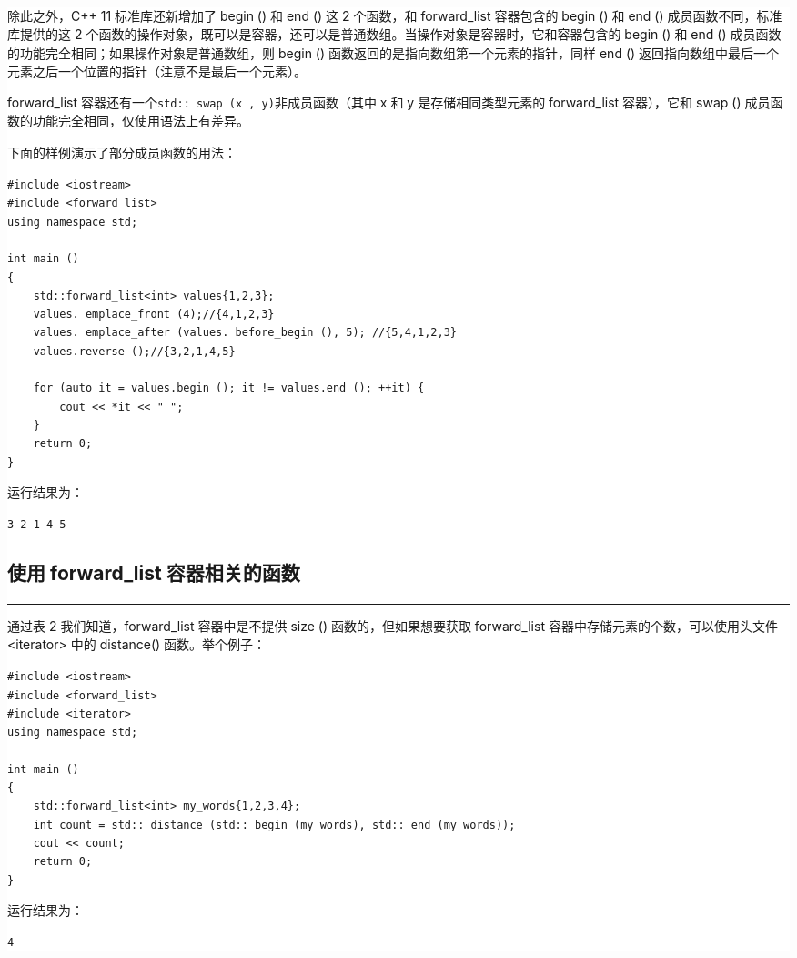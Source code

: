 除此之外，C++ 11 标准库还新增加了 begin () 和 end () 这 2 个函数，和 forward_list 容器包含的 begin () 和 end () 成员函数不同，标准库提供的这 2 个函数的操作对象，既可以是容器，还可以是普通数组。当操作对象是容器时，它和容器包含的 begin () 和 end () 成员函数的功能完全相同；如果操作对象是普通数组，则 begin () 函数返回的是指向数组第一个元素的指针，同样 end () 返回指向数组中最后一个元素之后一个位置的指针（注意不是最后一个元素）。

forward_list 容器还有一个`std:: swap (x , y)`非成员函数（其中 x 和 y 是存储相同类型元素的 forward_list 容器），它和 swap () 成员函数的功能完全相同，仅使用语法上有差异。

下面的样例演示了部分成员函数的用法：

```
#include <iostream>
#include <forward_list>
using namespace std;

int main ()
{
    std::forward_list<int> values{1,2,3};
    values. emplace_front (4);//{4,1,2,3}
    values. emplace_after (values. before_begin (), 5); //{5,4,1,2,3}
    values.reverse ();//{3,2,1,4,5}

    for (auto it = values.begin (); it != values.end (); ++it) {
        cout << *it << " ";
    }
    return 0;
}
```

运行结果为：
```
3 2 1 4 5
```

## 使用 forward_list 容器相关的函数
------------------------

通过表 2 我们知道，forward_list 容器中是不提供 size () 函数的，但如果想要获取 forward_list 容器中存储元素的个数，可以使用头文件 \<iterator\> 中的 distance() 函数。举个例子：

```
#include <iostream>
#include <forward_list>
#include <iterator>
using namespace std;

int main ()
{
    std::forward_list<int> my_words{1,2,3,4};
    int count = std:: distance (std:: begin (my_words), std:: end (my_words));
    cout << count;
    return 0;
}
```

运行结果为：
```
4
```
